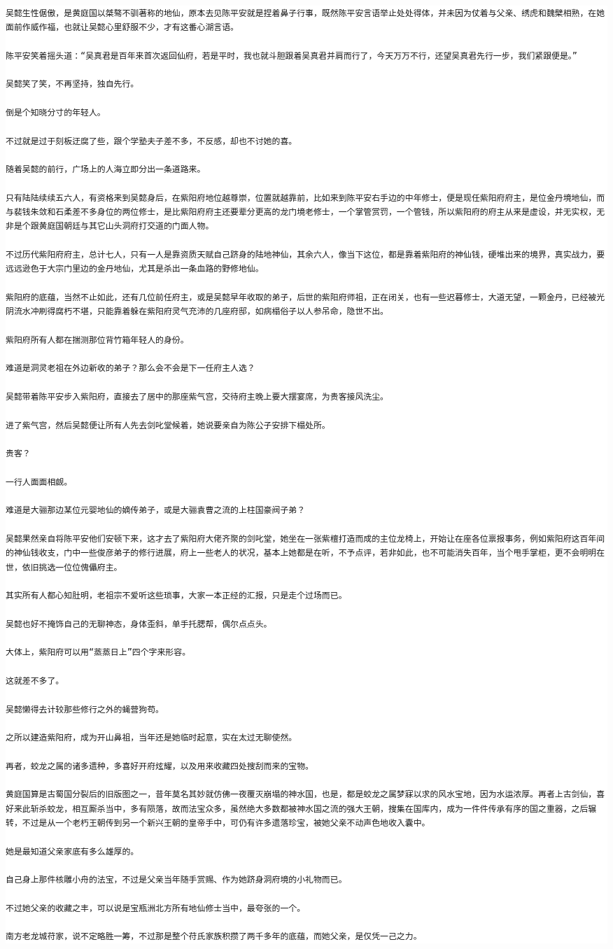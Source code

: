     吴懿生性倨傲，是黄庭国以桀骜不驯著称的地仙，原本去见陈平安就是捏着鼻子行事，既然陈平安言语举止处处得体，并未因为仗着与父亲、绣虎和魏檗相熟，在她面前作威作福，也就让吴懿心里舒服不少，才有这番心湖言语。

    陈平安笑着摇头道：“吴真君是百年来首次返回仙府，若是平时，我也就斗胆跟着吴真君并肩而行了，今天万万不行，还望吴真君先行一步，我们紧跟便是。”

    吴懿笑了笑，不再坚持，独自先行。

    倒是个知晓分寸的年轻人。

    不过就是过于刻板迂腐了些，跟个学塾夫子差不多，不反感，却也不讨她的喜。

    随着吴懿的前行，广场上的人海立即分出一条道路来。

    只有陆陆续续五六人，有资格来到吴懿身后，在紫阳府地位越尊崇，位置就越靠前，比如来到陈平安右手边的中年修士，便是现任紫阳府府主，是位金丹境地仙，而与裴钱朱敛和石柔差不多身位的两位修士，是比紫阳府府主还要辈分更高的龙门境老修士，一个掌管赏罚，一个管钱，所以紫阳府的府主从来是虚设，并无实权，无非是个跟黄庭国朝廷与其它山头洞府打交道的门面人物。

    不过历代紫阳府府主，总计七人，只有一人是靠资质天赋自己跻身的陆地神仙，其余六人，像当下这位，都是靠着紫阳府的神仙钱，硬堆出来的境界，真实战力，要远远逊色于大宗门里边的金丹地仙，尤其是杀出一条血路的野修地仙。

    紫阳府的底蕴，当然不止如此，还有几位前任府主，或是吴懿早年收取的弟子，后世的紫阳府师祖，正在闭关，也有一些迟暮修士，大道无望，一颗金丹，已经被光阴流水冲刷得腐朽不堪，只能靠着躲在紫阳府灵气充沛的几座府邸，如病榻俗子以人参吊命，隐世不出。

    紫阳府所有人都在揣测那位背竹箱年轻人的身份。

    难道是洞灵老祖在外边新收的弟子？那么会不会是下一任府主人选？

    吴懿带着陈平安步入紫阳府，直接去了居中的那座紫气宫，交待府主晚上要大摆宴席，为贵客接风洗尘。

    进了紫气宫，然后吴懿便让所有人先去剑叱堂候着，她说要亲自为陈公子安排下榻处所。

    贵客？

    一行人面面相觑。

    难道是大骊那边某位元婴地仙的嫡传弟子，或是大骊袁曹之流的上柱国豪阀子弟？

    吴懿果然亲自将陈平安他们安顿下来，这才去了紫阳府大佬齐聚的剑叱堂，她坐在一张紫檀打造而成的主位龙椅上，开始让在座各位禀报事务，例如紫阳府这百年间的神仙钱收支，门中一些俊彦弟子的修行进展，府上一些老人的状况，基本上她都是在听，不予点评，若非如此，也不可能消失百年，当个甩手掌柜，更不会明明在世，依旧挑选一位位傀儡府主。

    其实所有人都心知肚明，老祖宗不爱听这些琐事，大家一本正经的汇报，只是走个过场而已。

    吴懿也好不掩饰自己的无聊神态，身体歪斜，单手托腮帮，偶尔点点头。

    大体上，紫阳府可以用“蒸蒸日上”四个字来形容。

    这就差不多了。

    吴懿懒得去计较那些修行之外的蝇营狗苟。

    之所以建造紫阳府，成为开山鼻祖，当年还是她临时起意，实在太过无聊使然。

    再者，蛟龙之属的诸多遗种，多喜好开府炫耀，以及用来收藏四处搜刮而来的宝物。

    黄庭国算是古蜀国分裂后的旧版图之一，昔年莫名其妙就仿佛一夜覆灭崩塌的神水国，也是，都是蛟龙之属梦寐以求的风水宝地，因为水运浓厚。再者上古剑仙，喜好来此斩杀蛟龙，相互厮杀当中，多有陨落，故而法宝众多，虽然绝大多数都被神水国之流的强大王朝，搜集在国库内，成为一件件传承有序的国之重器，之后辗转，不过是从一个老朽王朝传到另一个新兴王朝的皇帝手中，可仍有许多遗落珍宝，被她父亲不动声色地收入囊中。

    她是最知道父亲家底有多么雄厚的。

    自己身上那件核雕小舟的法宝，不过是父亲当年随手赏赐、作为她跻身洞府境的小礼物而已。

    不过她父亲的收藏之丰，可以说是宝瓶洲北方所有地仙修士当中，最夸张的一个。

    南方老龙城苻家，说不定略胜一筹，不过那是整个苻氏家族积攒了两千多年的底蕴，而她父亲，是仅凭一己之力。
